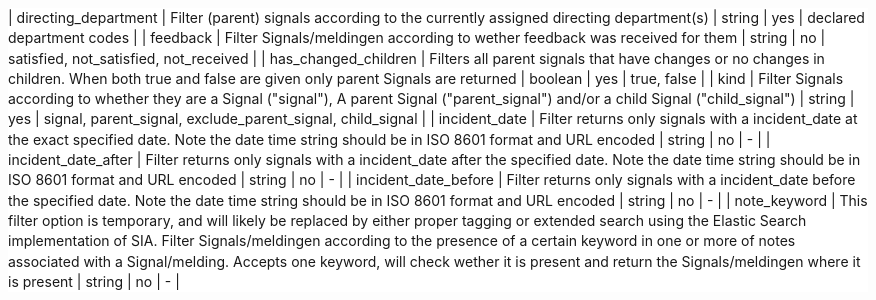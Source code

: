 | directing_department    | Filter (parent) signals according to the currently assigned directing department(s)                                                                                                                                                                                                                                                                                                                  | string   | yes                     | declared department codes                                                                                                                                                                                                                                               |
| feedback                | Filter Signals/meldingen according to wether feedback was received for them                                                                                                                                                                                                                                                                                                                          | string   | no                      | satisfied, not_satisfied, not_received                                                                                                                                                                                                                                  | 
| has_changed_children    | Filters all parent signals that have changes or no changes in children. When both true and false are given only parent Signals are returned                                                                                                                                                                                                                                                          | boolean  | yes                     | true, false                                                                                                                                                                                                                                                             |
| kind                    | Filter Signals according to whether they are a Signal ("signal"), A parent Signal ("parent_signal") and/or a child Signal ("child_signal")                                                                                                                                                                                                                                                           | string   | yes                     | signal, parent_signal, exclude_parent_signal, child_signal                                                                                                                                                                                                              |
| incident_date           | Filter returns only signals with a incident_date at the exact specified date. Note the date time string should be in ISO 8601 format and URL encoded                                                                                                                                                                                                                                                 | string   | no                      | -                                                                                                                                                                                                                                                                       |
| incident_date_after     | Filter returns only signals with a incident_date after the specified date. Note the date time string should be in ISO 8601 format and URL encoded                                                                                                                                                                                                                                                    | string   | no                      | -                                                                                                                                                                                                                                                                       |
| incident_date_before    | Filter returns only signals with a incident_date before the specified date. Note the date time string should be in ISO 8601 format and URL encoded                                                                                                                                                                                                                                                   | string   | no                      | -                                                                                                                                                                                                                                                                       |
| note_keyword            | This filter option is temporary, and will likely be replaced by either proper tagging or extended search using the Elastic Search implementation of SIA. Filter Signals/meldingen according to the presence of a certain keyword in one or more of notes associated with a Signal/melding. Accepts one keyword, will check wether it is present and return the Signals/meldingen where it is present | string   | no                      | -                                                                                                                                                                                                                                                                       |